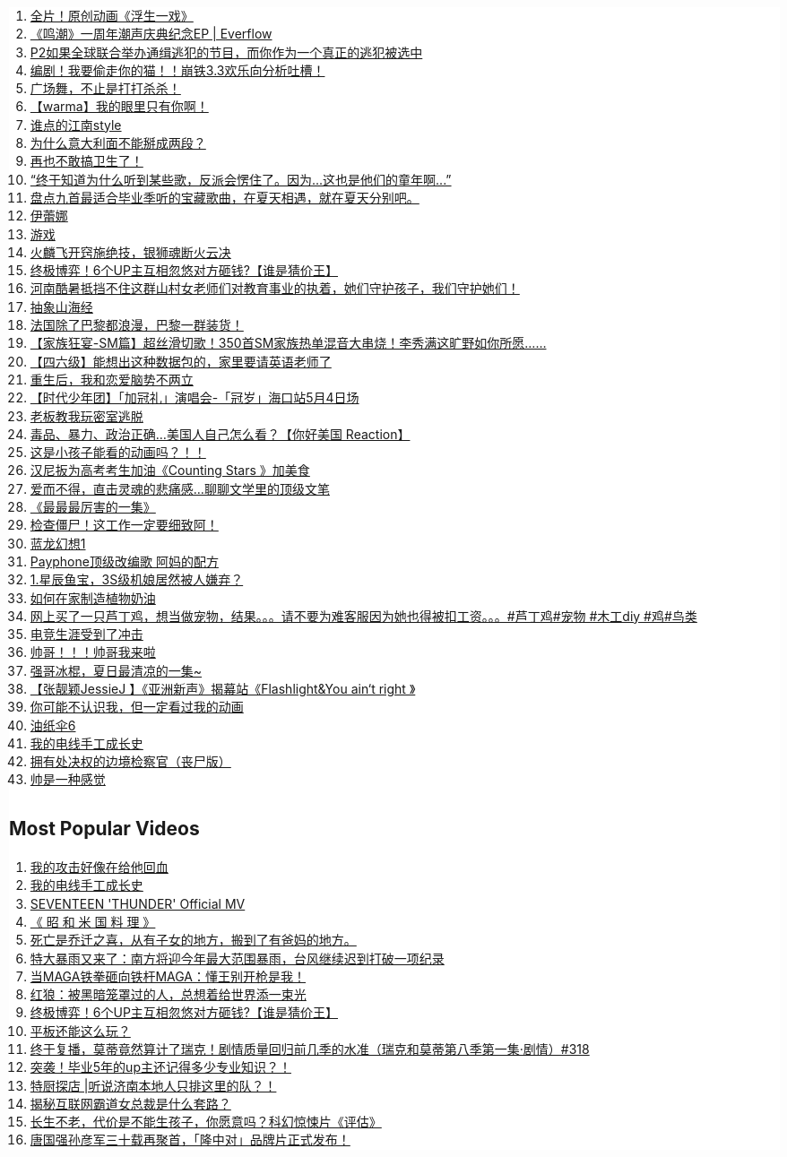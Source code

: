 1. [全片！原创动画《浮生一戏》](https://www.bilibili.com/video/BV1uWEfz2EsK)
1. [《鸣潮》一周年潮声庆典纪念EP | Everflow](https://www.bilibili.com/video/BV18Xj7zZERP)
1. [P2如果全球联合举办通缉逃犯的节目，而你作为一个真正的逃犯被选中](https://www.bilibili.com/video/BV1h7jgzzETR)
1. [编剧！我要偷走你的猫！！崩铁3.3欢乐向分析吐槽！](https://www.bilibili.com/video/BV1oZjtzNEJ7)
1. [广场舞，不止是打打杀杀！](https://www.bilibili.com/video/BV1n3jEz1EGM)
1. [【warma】我的眼里只有你啊！](https://www.bilibili.com/video/BV1KnJszyEWv)
1. [谁点的江南style](https://www.bilibili.com/video/BV1bhJHzgEF4)
1. [为什么意大利面不能掰成两段？](https://www.bilibili.com/video/BV1eQJKz6EDe)
1. [再也不敢搞卫生了！](https://www.bilibili.com/video/BV1GbjEzPEME)
1. [“终于知道为什么听到某些歌，反派会愣住了。因为...这也是他们的童年啊...”](https://www.bilibili.com/video/BV141jnzcEyB)
1. [盘点九首最适合毕业季听的宝藏歌曲，在夏天相遇，就在夏天分别吧。](https://www.bilibili.com/video/BV1aNj4zQEsv)
1. [伊蕾娜](https://www.bilibili.com/video/BV1JRjtzMEpA)
1. [游戏](https://www.bilibili.com/video/BV1itjnzkEKV)
1. [火麟飞开窍施绝技，银狮魂断火云决](https://www.bilibili.com/video/BV16ZjuzpE1J)
1. [终极博弈！6个UP主互相忽悠对方砸钱?【谁是猜价王】](https://www.bilibili.com/video/BV1tCj3z6EdJ)
1. [河南酷暑抵挡不住这群山村女老师们对教育事业的执着，她们守护孩子，我们守护她们！](https://www.bilibili.com/video/BV1MKJnzBEnZ)
1. [抽象山海经](https://www.bilibili.com/video/BV1nVjEz5EPp)
1. [法国除了巴黎都浪漫，巴黎一群装货！](https://www.bilibili.com/video/BV18EJBzWEN9)
1. [【家族狂宴-SM篇】超丝滑切歌！350首SM家族热单混音大串烧！李秀满这旷野如你所愿……](https://www.bilibili.com/video/BV1bxJHzCEp9)
1. [【四六级】能想出这种数据包的，家里要请英语老师了](https://www.bilibili.com/video/BV1KNjEzDEVK)
1. [重生后，我和恋爱脑势不两立](https://www.bilibili.com/video/BV1NsJ4zSEfD)
1. [【时代少年团】「加冠礼」演唱会-「冠岁」海口站5月4日场](https://www.bilibili.com/video/BV1Lzj4zbEU5)
1. [老板教我玩密室逃脱](https://www.bilibili.com/video/BV14cjEzpEYJ)
1. [毒品、暴力、政治正确…美国人自己怎么看？【你好美国 Reaction】](https://www.bilibili.com/video/BV1wQjEzEEEU)
1. [这是小孩子能看的动画吗？！！](https://www.bilibili.com/video/BV1QjjJzcEgz)
1. [汉尼扳为高考考生加油《Counting Stars 》加美食](https://www.bilibili.com/video/BV1W9jnzREgN)
1. [爱而不得，直击灵魂的悲痛感…聊聊文学里的顶级文笔](https://www.bilibili.com/video/BV1TsEozMEkn)
1. [《最最最厉害的一集》](https://www.bilibili.com/video/BV15tjnzkEjg)
1. [检查僵尸！这工作一定要细致阿！](https://www.bilibili.com/video/BV1jsjnzyEmZ)
1. [蓝龙幻想1](https://www.bilibili.com/video/BV1iJJWzxEV4)
1. [Payphone顶级改编歌 阿妈的配方](https://www.bilibili.com/video/BV1EwjgzSEqg)
1. [1.星辰鱼宝，3S级机娘居然被人嫌弃？](https://www.bilibili.com/video/BV1ndjuz9EVy)
1. [如何在家制造植物奶油](https://www.bilibili.com/video/BV1T6jEzdEqX)
1. [网上买了一只芦丁鸡，想当做宠物，结果。。。请不要为难客服因为她也得被扣工资。。。#芦丁鸡#宠物 #木工diy #鸡#鸟类](https://www.bilibili.com/video/BV1kgjuzsEDg)
1. [电竞生涯受到了冲击](https://www.bilibili.com/video/BV1V8jEzYEaS)
1. [帅哥！！！帅哥我来啦](https://www.bilibili.com/video/BV1ZhJnznELt)
1. [强哥冰棍，夏日最清凉的一集~](https://www.bilibili.com/video/BV1YtE9zBEkh)
1. [【张靓颖JessieJ 】《亚洲新声》揭幕站《Flashlight&You ain‘t right 》](https://www.bilibili.com/video/BV1Wpj4zgEzW)
1. [你可能不认识我，但一定看过我的动画](https://www.bilibili.com/video/BV1TpJBzDEh3)
1. [油纸伞6](https://www.bilibili.com/video/BV1XqJnzjEmK)
1. [我的电线手工成长史](https://www.bilibili.com/video/BV1oSjGzsE1e)
1. [拥有处决权的边境检察官（丧尸版）](https://www.bilibili.com/video/BV1RZj5zoERU)
1. [帅是一种感觉](https://www.bilibili.com/video/BV1DsjWz3ELh)

## Most Popular Videos
1. [我的攻击好像在给他回血](https://www.bilibili.com/video/BV1nMjUzFEcz)
1. [我的电线手工成长史](https://www.bilibili.com/video/BV1oSjGzsE1e)
1. [SEVENTEEN 'THUNDER' Official MV](https://www.bilibili.com/video/BV1q8ExzYEs6)
1. [《 昭 和 米 国 料 理 》](https://www.bilibili.com/video/BV1qLjjzNEjo)
1. [死亡是乔迁之喜，从有子女的地方，搬到了有爸妈的地方。](https://www.bilibili.com/video/BV1jTjgzjExN)
1. [特大暴雨又来了：南方将迎今年最大范围暴雨，台风继续迟到打破一项纪录](https://www.bilibili.com/video/BV1Akj2zFETq)
1. [当MAGA铁拳砸向铁杆MAGA：懂王别开枪是我！](https://www.bilibili.com/video/BV16KjUzhEs3)
1. [红狼：被黑暗笼罩过的人，总想着给世界添一束光](https://www.bilibili.com/video/BV1Yqj1zkECP)
1. [终极博弈！6个UP主互相忽悠对方砸钱?【谁是猜价王】](https://www.bilibili.com/video/BV1tCj3z6EdJ)
1. [平板还能这么玩？](https://www.bilibili.com/video/BV1o2jgzUEL4)
1. [终于复播，莫蒂竟然算计了瑞克！剧情质量回归前几季的水准（瑞克和莫蒂第八季第一集·剧情）#318](https://www.bilibili.com/video/BV1qajmz9E5j)
1. [突袭！毕业5年的up主还记得多少专业知识？！](https://www.bilibili.com/video/BV1kaJBzCE6i)
1. [特厨探店 |听说济南本地人只排这里的队？！](https://www.bilibili.com/video/BV1ykjtzLEub)
1. [揭秘互联网霸道女总裁是什么套路？](https://www.bilibili.com/video/BV1QKjmzrE3W)
1. [长生不老，代价是不能生孩子，你愿意吗？科幻惊悚片《评估》](https://www.bilibili.com/video/BV1gYjEzhEy6)
1. [唐国强孙彦军三十载再聚首，「隆中对」品牌片正式发布！](https://www.bilibili.com/video/BV1fFjHzSENQ)